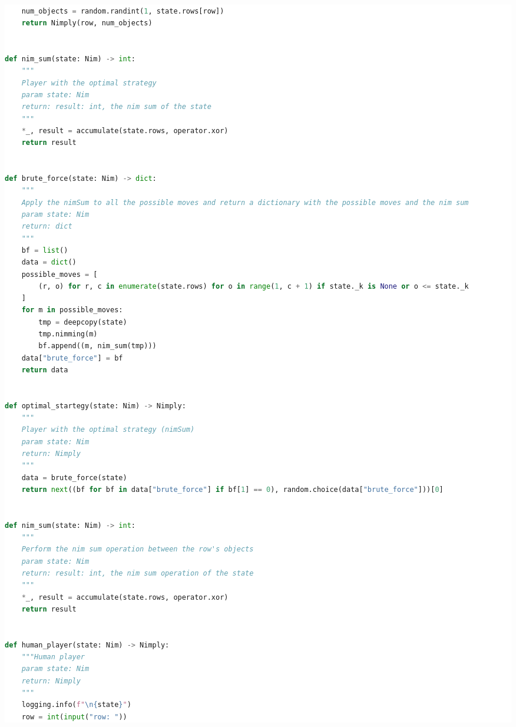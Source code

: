 ```python
    num_objects = random.randint(1, state.rows[row])
    return Nimply(row, num_objects)


def nim_sum(state: Nim) -> int:
    """
    Player with the optimal strategy
    param state: Nim
    return: result: int, the nim sum of the state
    """
    *_, result = accumulate(state.rows, operator.xor)
    return result


def brute_force(state: Nim) -> dict:
    """
    Apply the nimSum to all the possible moves and return a dictionary with the possible moves and the nim sum
    param state: Nim
    return: dict
    """
    bf = list()
    data = dict()
    possible_moves = [
        (r, o) for r, c in enumerate(state.rows) for o in range(1, c + 1) if state._k is None or o <= state._k
    ]
    for m in possible_moves:
        tmp = deepcopy(state)
        tmp.nimming(m)
        bf.append((m, nim_sum(tmp)))
    data["brute_force"] = bf
    return data


def optimal_startegy(state: Nim) -> Nimply:
    """
    Player with the optimal strategy (nimSum)
    param state: Nim
    return: Nimply
    """
    data = brute_force(state)
    return next((bf for bf in data["brute_force"] if bf[1] == 0), random.choice(data["brute_force"]))[0]


def nim_sum(state: Nim) -> int:
    """
    Perform the nim sum operation between the row's objects
    param state: Nim
    return: result: int, the nim sum operation of the state
    """
    *_, result = accumulate(state.rows, operator.xor)
    return result


def human_player(state: Nim) -> Nimply:
    """Human player
    param state: Nim
    return: Nimply
    """
    logging.info(f"\n{state}")
    row = int(input("row: "))
```